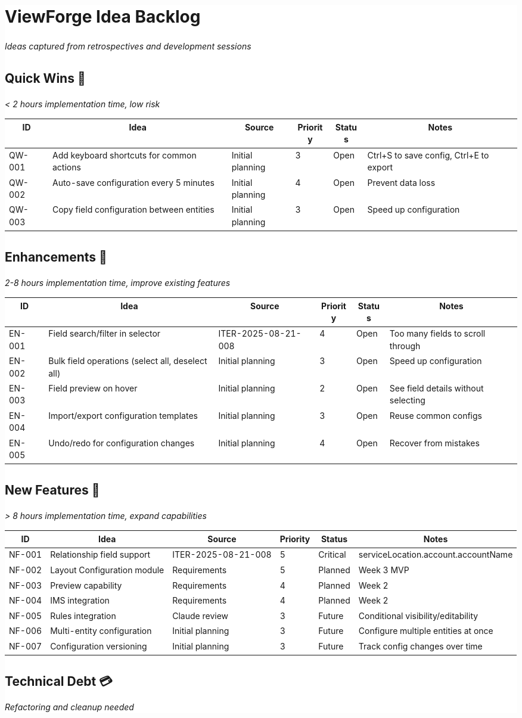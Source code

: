 # ViewForge Idea Backlog
*Ideas captured from retrospectives and development sessions*

## Quick Wins 🏃
*< 2 hours implementation time, low risk*

| ID | Idea | Source | Priority | Status | Notes |
|----|------|--------|----------|--------|-------|
| QW-001 | Add keyboard shortcuts for common actions | Initial planning | 3 | Open | Ctrl+S to save config, Ctrl+E to export |
| QW-002 | Auto-save configuration every 5 minutes | Initial planning | 4 | Open | Prevent data loss |
| QW-003 | Copy field configuration between entities | Initial planning | 3 | Open | Speed up configuration |

## Enhancements 🔧
*2-8 hours implementation time, improve existing features*

| ID | Idea | Source | Priority | Status | Notes |
|----|------|--------|----------|--------|-------|
| EN-001 | Field search/filter in selector | ITER-2025-08-21-008 | 4 | Open | Too many fields to scroll through |
| EN-002 | Bulk field operations (select all, deselect all) | Initial planning | 3 | Open | Speed up configuration |
| EN-003 | Field preview on hover | Initial planning | 2 | Open | See field details without selecting |
| EN-004 | Import/export configuration templates | Initial planning | 3 | Open | Reuse common configs |
| EN-005 | Undo/redo for configuration changes | Initial planning | 4 | Open | Recover from mistakes |

## New Features 🚀
*> 8 hours implementation time, expand capabilities*

| ID | Idea | Source | Priority | Status | Notes |
|----|------|--------|----------|--------|-------|
| NF-001 | Relationship field support | ITER-2025-08-21-008 | 5 | Critical | serviceLocation.account.accountName |
| NF-002 | Layout Configuration module | Requirements | 5 | Planned | Week 3 MVP |
| NF-003 | Preview capability | Requirements | 4 | Planned | Week 2 |
| NF-004 | IMS integration | Requirements | 4 | Planned | Week 2 |
| NF-005 | Rules integration | Claude review | 3 | Future | Conditional visibility/editability |
| NF-006 | Multi-entity configuration | Initial planning | 3 | Future | Configure multiple entities at once |
| NF-007 | Configuration versioning | Initial planning | 3 | Future | Track config changes over time |

## Technical Debt 💳
*Refactoring and cleanup needed*
